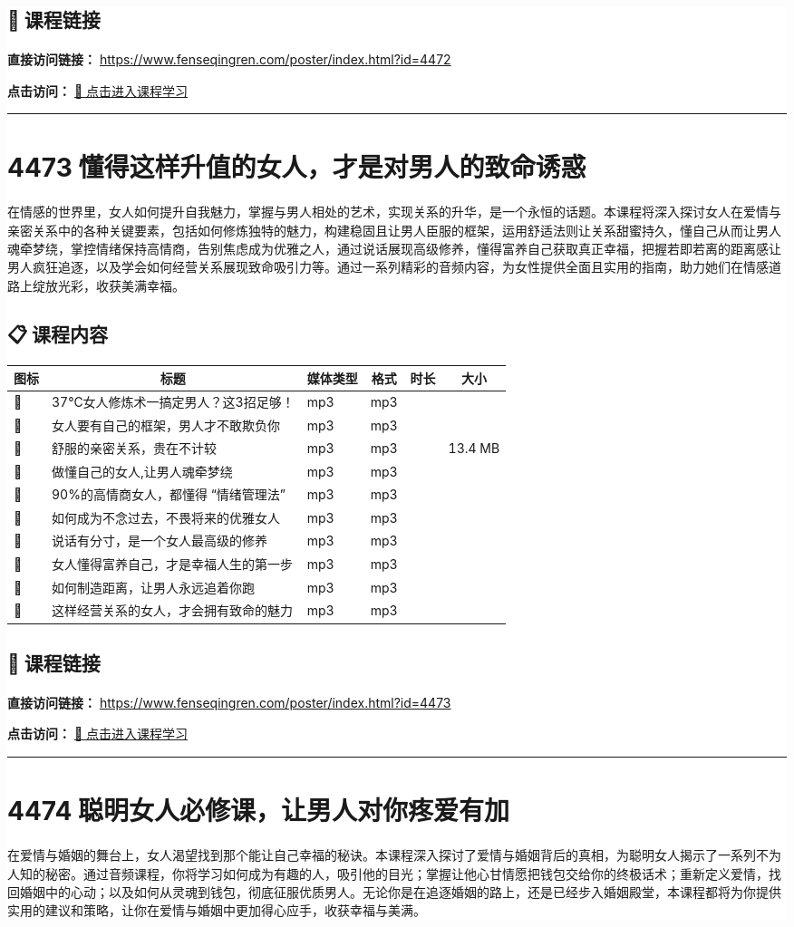 
## 🔗 课程链接

**直接访问链接：** https://www.fenseqingren.com/poster/index.html?id=4472

**点击访问：** [🎯 点击进入课程学习](https://www.fenseqingren.com/poster/index.html?id=4472)

---

# 4473 懂得这样升值的女人，才是对男人的致命诱惑

在情感的世界里，女人如何提升自我魅力，掌握与男人相处的艺术，实现关系的升华，是一个永恒的话题。本课程将深入探讨女人在爱情与亲密关系中的各种关键要素，包括如何修炼独特的魅力，构建稳固且让男人臣服的框架，运用舒适法则让关系甜蜜持久，懂自己从而让男人魂牵梦绕，掌控情绪保持高情商，告别焦虑成为优雅之人，通过说话展现高级修养，懂得富养自己获取真正幸福，把握若即若离的距离感让男人疯狂追逐，以及学会如何经营关系展现致命吸引力等。通过一系列精彩的音频内容，为女性提供全面且实用的指南，助力她们在情感道路上绽放光彩，收获美满幸福。

## 📋 课程内容

| 图标 | 标题 | 媒体类型 | 格式 | 时长 | 大小 |
|------|------|----------|------|------|------|
| 🎵 | 37°C女人修炼术一搞定男人？这3招足够！ | mp3 | mp3 |  |  |
| 🎵 | 女人要有自己的框架，男人才不敢欺负你 | mp3 | mp3 |  |  |
| 🎵 | 舒服的亲密关系，贵在不计较 | mp3 | mp3 |  | 13.4 MB |
| 🎵 | 做懂自己的女人,让男人魂牵梦绕 | mp3 | mp3 |  |  |
| 🎵 | 90%的高情商女人，都懂得 “情绪管理法” | mp3 | mp3 |  |  |
| 🎵 | 如何成为不念过去，不畏将来的优雅女人 | mp3 | mp3 |  |  |
| 🎵 | 说话有分寸，是一个女人最高级的修养 | mp3 | mp3 |  |  |
| 🎵 | 女人懂得富养自己，才是幸福人生的第一步 | mp3 | mp3 |  |  |
| 🎵 | 如何制造距离，让男人永远追着你跑 | mp3 | mp3 |  |  |
| 🎵 | 这样经营关系的女人，才会拥有致命的魅力 | mp3 | mp3 |  |  |


## 🔗 课程链接

**直接访问链接：** https://www.fenseqingren.com/poster/index.html?id=4473

**点击访问：** [🎯 点击进入课程学习](https://www.fenseqingren.com/poster/index.html?id=4473)

---

# 4474 聪明女人必修课，让男人对你疼爱有加

在爱情与婚姻的舞台上，女人渴望找到那个能让自己幸福的秘诀。本课程深入探讨了爱情与婚姻背后的真相，为聪明女人揭示了一系列不为人知的秘密。通过音频课程，你将学习如何成为有趣的人，吸引他的目光；掌握让他心甘情愿把钱包交给你的终极话术；重新定义爱情，找回婚姻中的心动；以及如何从灵魂到钱包，彻底征服优质男人。无论你是在追逐婚姻的路上，还是已经步入婚姻殿堂，本课程都将为你提供实用的建议和策略，让你在爱情与婚姻中更加得心应手，收获幸福与美满。
